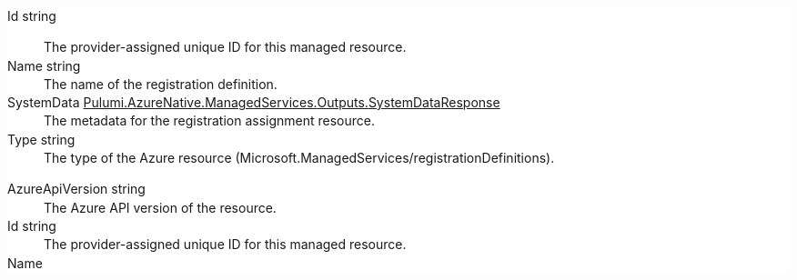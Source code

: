 <a data-swiftype-name="resource-property" data-swiftype-type="text" href="#id_csharp" style="color: inherit; text-decoration: inherit;">Id</a>
</span>
        <span class="property-indicator"></span>
        <span class="property-type">string</span>
    </dt>
    <dd>The provider-assigned unique ID for this managed resource.</dd><dt class="property-"
            title="">
        <span id="name_csharp">
<a data-swiftype-name="resource-property" data-swiftype-type="text" href="#name_csharp" style="color: inherit; text-decoration: inherit;">Name</a>
</span>
        <span class="property-indicator"></span>
        <span class="property-type">string</span>
    </dt>
    <dd>The name of the registration definition.</dd><dt class="property-"
            title="">
        <span id="systemdata_csharp">
<a data-swiftype-name="resource-property" data-swiftype-type="text" href="#systemdata_csharp" style="color: inherit; text-decoration: inherit;">System<wbr>Data</a>
</span>
        <span class="property-indicator"></span>
        <span class="property-type"><a href="#systemdataresponse">Pulumi.<wbr>Azure<wbr>Native.<wbr>Managed<wbr>Services.<wbr>Outputs.<wbr>System<wbr>Data<wbr>Response</a></span>
    </dt>
    <dd>The metadata for the registration assignment resource.</dd><dt class="property-"
            title="">
        <span id="type_csharp">
<a data-swiftype-name="resource-property" data-swiftype-type="text" href="#type_csharp" style="color: inherit; text-decoration: inherit;">Type</a>
</span>
        <span class="property-indicator"></span>
        <span class="property-type">string</span>
    </dt>
    <dd>The type of the Azure resource (Microsoft.ManagedServices/registrationDefinitions).</dd></dl>
</pulumi-choosable>
</div>

<div>
<pulumi-choosable type="language" values="go">
<dl class="resources-properties"><dt class="property-"
            title="">
        <span id="azureapiversion_go">
<a data-swiftype-name="resource-property" data-swiftype-type="text" href="#azureapiversion_go" style="color: inherit; text-decoration: inherit;">Azure<wbr>Api<wbr>Version</a>
</span>
        <span class="property-indicator"></span>
        <span class="property-type">string</span>
    </dt>
    <dd>The Azure API version of the resource.</dd><dt class="property-"
            title="">
        <span id="id_go">
<a data-swiftype-name="resource-property" data-swiftype-type="text" href="#id_go" style="color: inherit; text-decoration: inherit;">Id</a>
</span>
        <span class="property-indicator"></span>
        <span class="property-type">string</span>
    </dt>
    <dd>The provider-assigned unique ID for this managed resource.</dd><dt class="property-"
            title="">
        <span id="name_go">
<a data-swiftype-name="resource-property" data-swiftype-type="text" href="#name_go" style="color: inherit; text-decoration: inherit;">Name</a>
</span>